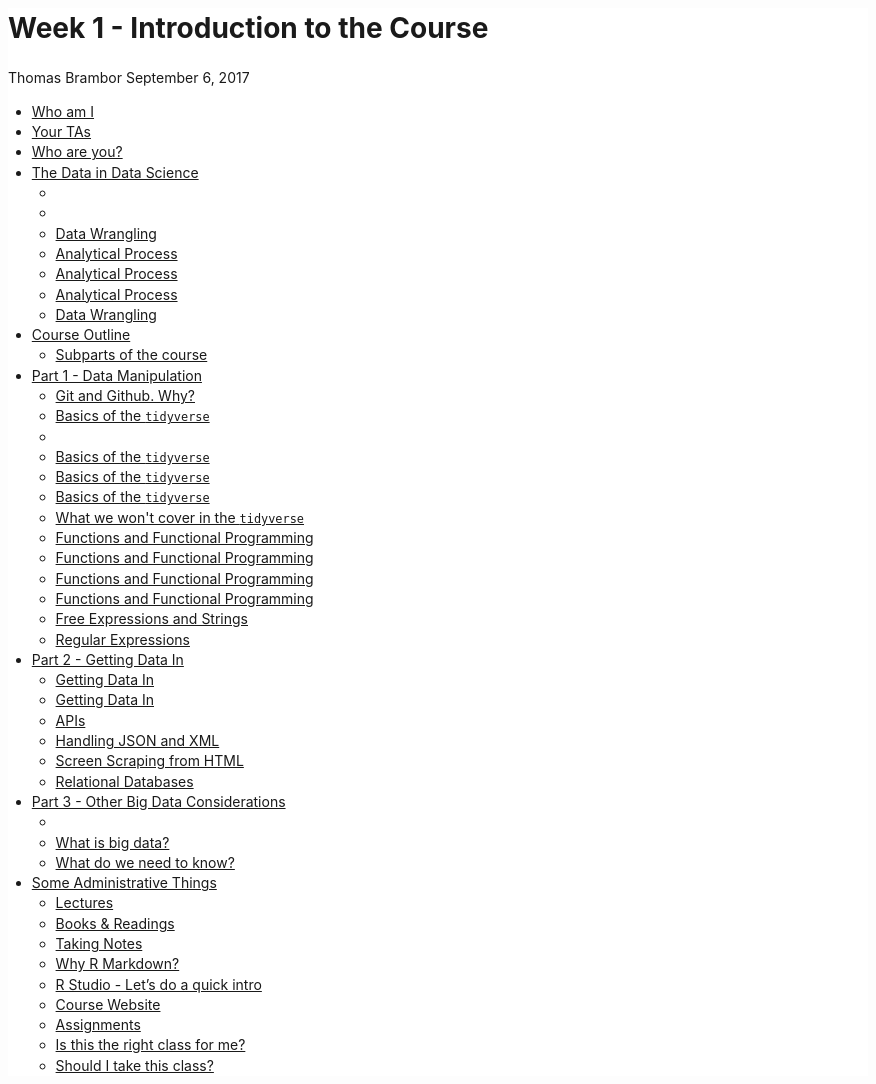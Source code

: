 Week 1 - Introduction to the Course
================
Thomas Brambor
September 6, 2017

-   [Who am I](#who-am-i)
-   [Your TAs](#your-tas)
-   [Who are you?](#who-are-you)
-   [The Data in Data Science](#the-data-in-data-science)
    -   [](#section)
    -   [](#section-1)
    -   [Data Wrangling](#data-wrangling)
    -   [Analytical Process](#analytical-process)
    -   [Analytical Process](#analytical-process-1)
    -   [Analytical Process](#analytical-process-2)
    -   [Data Wrangling](#data-wrangling-1)
-   [Course Outline](#course-outline)
    -   [Subparts of the course](#subparts-of-the-course)
-   [Part 1 - Data Manipulation](#part-1---data-manipulation)
    -   [Git and Github. Why?](#git-and-github.-why)
    -   [Basics of the `tidyverse`](#basics-of-the-tidyverse)
    -   [](#section-2)
    -   [Basics of the `tidyverse`](#basics-of-the-tidyverse-1)
    -   [Basics of the `tidyverse`](#basics-of-the-tidyverse-2)
    -   [Basics of the `tidyverse`](#basics-of-the-tidyverse-3)
    -   [What we won't cover in the `tidyverse`](#what-we-wont-cover-in-the-tidyverse)
    -   [Functions and Functional Programming](#functions-and-functional-programming)
    -   [Functions and Functional Programming](#functions-and-functional-programming-1)
    -   [Functions and Functional Programming](#functions-and-functional-programming-2)
    -   [Functions and Functional Programming](#functions-and-functional-programming-3)
    -   [Free Expressions and Strings](#free-expressions-and-strings)
    -   [Regular Expressions](#regular-expressions)
-   [Part 2 - Getting Data In](#part-2---getting-data-in)
    -   [Getting Data In](#getting-data-in)
    -   [Getting Data In](#getting-data-in-1)
    -   [APIs](#apis)
    -   [Handling JSON and XML](#handling-json-and-xml)
    -   [Screen Scraping from HTML](#screen-scraping-from-html)
    -   [Relational Databases](#relational-databases)
-   [Part 3 - Other Big Data Considerations](#part-3---other-big-data-considerations)
    -   [](#section-3)
    -   [What is big data?](#what-is-big-data)
    -   [What do we need to know?](#what-do-we-need-to-know)
-   [Some Administrative Things](#some-administrative-things)
    -   [Lectures](#lectures)
    -   [Books & Readings](#books-readings)
    -   [Taking Notes](#taking-notes)
    -   [Why R Markdown?](#why-r-markdown)
    -   [R Studio - Let’s do a quick intro](#r-studio---lets-do-a-quick-intro)
    -   [Course Website](#course-website)
    -   [Assignments](#assignments)
    -   [Is this the right class for me?](#is-this-the-right-class-for-me)
    -   [Should I take this class?](#should-i-take-this-class)
